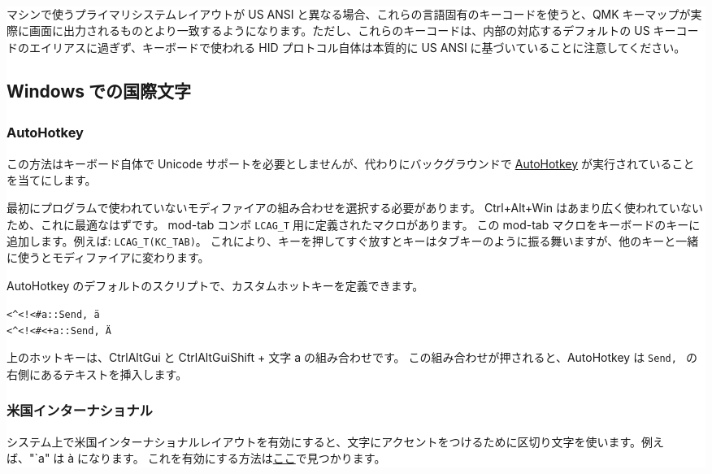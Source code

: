 マシンで使うプライマリシステムレイアウトが US ANSI と異なる場合、これらの言語固有のキーコードを使うと、QMK キーマップが実際に画面に出力されるものとより一致するようになります。ただし、これらのキーコードは、内部の対応するデフォルトの US キーコードのエイリアスに過ぎず、キーボードで使われる HID プロトコル自体は本質的に US ANSI に基づいていることに注意してください。


## Windows での国際文字

### AutoHotkey

この方法はキーボード自体で Unicode サポートを必要としませんが、代わりにバックグラウンドで [AutoHotkey](https://autohotkey.com) が実行されていることを当てにします。

最初にプログラムで使われていないモディファイアの組み合わせを選択する必要があります。
Ctrl+Alt+Win はあまり広く使われていないため、これに最適なはずです。
mod-tab コンボ `LCAG_T` 用に定義されたマクロがあります。
この mod-tab マクロをキーボードのキーに追加します。例えば: `LCAG_T(KC_TAB)`。
これにより、キーを押してすぐ放すとキーはタブキーのように振る舞いますが、他のキーと一緒に使うとモディファイアに変わります。

AutoHotkey のデフォルトのスクリプトで、カスタムホットキーを定義できます。

    <^<!<#a::Send, ä
    <^<!<#<+a::Send, Ä

上のホットキーは、CtrlAltGui と CtrlAltGuiShift + 文字 a の組み合わせです。
この組み合わせが押されると、AutoHotkey は `Send, ` の右側にあるテキストを挿入します。

### 米国インターナショナル

システム上で米国インターナショナルレイアウトを有効にすると、文字にアクセントをつけるために区切り文字を使います。例えば、"\`a" は à になります。
これを有効にする方法は[ここ](https://support.microsoft.com/en-us/help/17424/windows-change-keyboard-layout)で見つかります。
